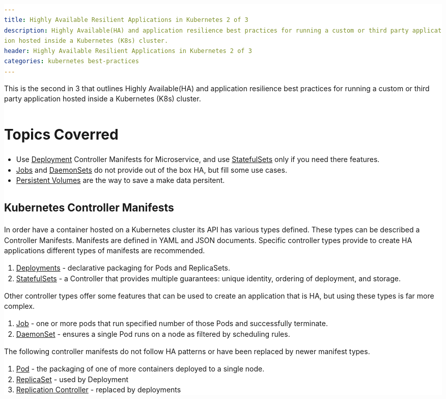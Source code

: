 ```yaml
---
title: Highly Available Resilient Applications in Kubernetes 2 of 3
description: Highly Available(HA) and application resilience best practices for running a custom or third party application hosted inside a Kubernetes (K8s) cluster.
header: Highly Available Resilient Applications in Kubernetes 2 of 3
categories: kubernetes best-practices
---
```


This is the second in 3 that outlines Highly Available(HA) and application resilience best practices for running a custom or third party application hosted inside a Kubernetes (K8s) cluster.

# Topics Coverred

- Use [Deployment](#deployments) Controller Manifests for Microservice, and use [StatefulSets](#StatefulSets) only if you need there features.
- [Jobs](#jobs) and [DaemonSets](#daemonsets) do not provide out of the box HA, but fill some use cases.
- [Persistent Volumes](#persistent-volumes) are the way to save a make data persitent.

## Kubernetes Controller Manifests

In order have a container hosted on a Kubernetes cluster its API has various
types defined.  These types can be described a Controller Manifests.  Manifests are defined in YAML and JSON
documents.  Specific controller types provide to create HA applications different types of manifests are
recommended.

1. [Deployments](https://kubernetes.io/docs/concepts/workloads/controllers/deployment/) - declarative packaging for Pods and ReplicaSets.
1. [StatefulSets](https://kubernetes.io/docs/concepts/workloads/controllers/statefulset/) - a Controller that provides multiple guarantees: unique identity, ordering of deployment, and storage.

Other controller types offer some features that can be used to create an application that is HA, but using these types is far more complex.

1. [Job](https://kubernetes.io/docs/concepts/jobs/run-to-completion-finite-workloads/) - one or more pods that run specified number of those Pods and successfully terminate.
1. [DaemonSet](https://kubernetes.io/docs/concepts/workloads/controllers/daemonset/) - ensures a single Pod runs on a node as filtered by scheduling rules.

The following controller manifests do not follow HA patterns or have been replaced by newer manifest types.

1. [Pod](https://kubernetes.io/docs/concepts/workloads/pods/pod/) - the packaging of one of more containers deployed to a single node.
1. [ReplicaSet](https://kubernetes.io/docs/concepts/workloads/controllers/replicaset/) - used by Deployment
1. [Replication Controller](https://kubernetes.io/docs/concepts/workloads/controllers/replicationcontroller/) - replaced by deployments
